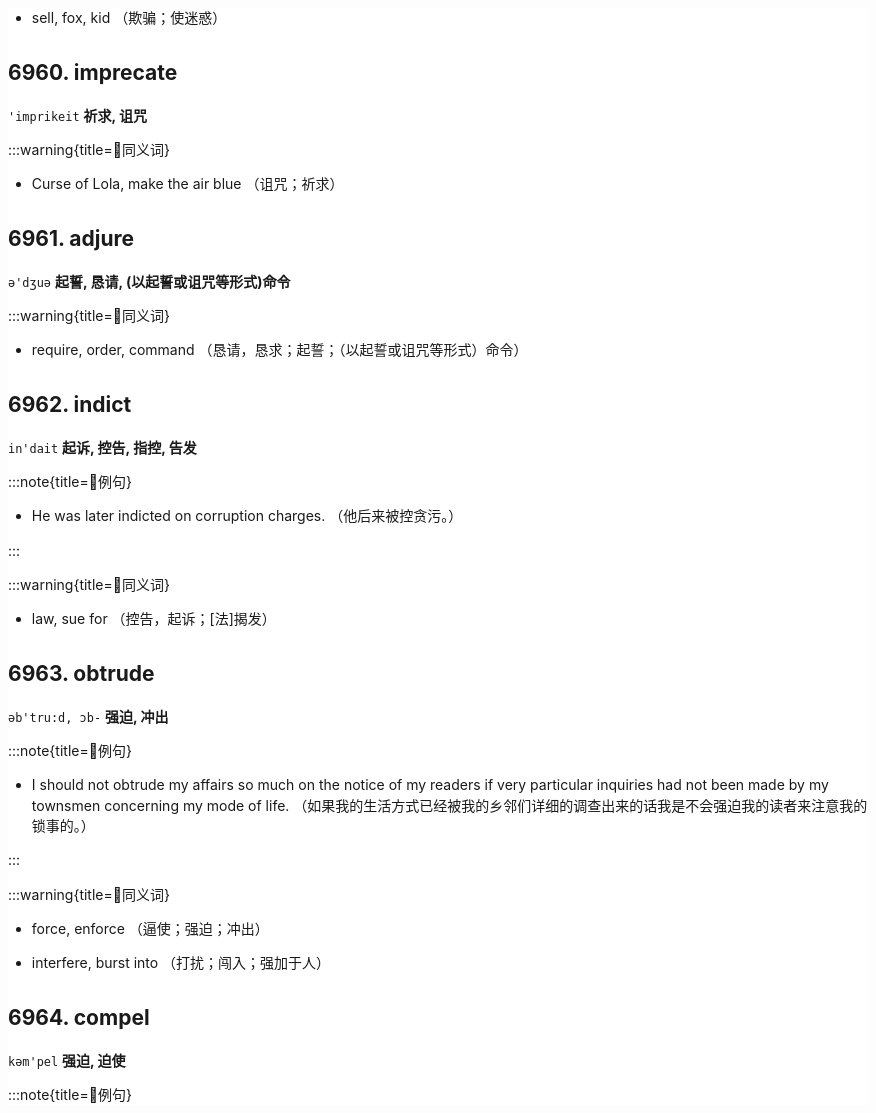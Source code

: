 - sell, fox, kid （欺骗；使迷惑）


## 6960. imprecate

`'imprikeit`  **祈求, 诅咒**

:::warning{title=🤔同义词}

- Curse of Lola, make the air blue （诅咒；祈求）


## 6961. adjure

`ə'dʒuə`  **起誓, 恳请, (以起誓或诅咒等形式)命令**

:::warning{title=🤔同义词}

- require, order, command （恳请，恳求；起誓；（以起誓或诅咒等形式）命令）


## 6962. indict

`in'dait`  **起诉, 控告, 指控, 告发**

:::note{title=🎤例句}

- He was later indicted on corruption charges. （他后来被控贪污。）

:::

:::warning{title=🤔同义词}

- law, sue for （控告，起诉；[法]揭发）


## 6963. obtrude

`əb'tru:d, ɔb-`  **强迫, 冲出**

:::note{title=🎤例句}

- I should not obtrude my affairs so much on the notice of my readers if very particular inquiries had not been made by my townsmen concerning my mode of life. （如果我的生活方式已经被我的乡邻们详细的调查出来的话我是不会强迫我的读者来注意我的锁事的。）

:::

:::warning{title=🤔同义词}

- force, enforce （逼使；强迫；冲出）

- interfere, burst into （打扰；闯入；强加于人）


## 6964. compel

`kəm'pel`  **强迫, 迫使**

:::note{title=🎤例句}
